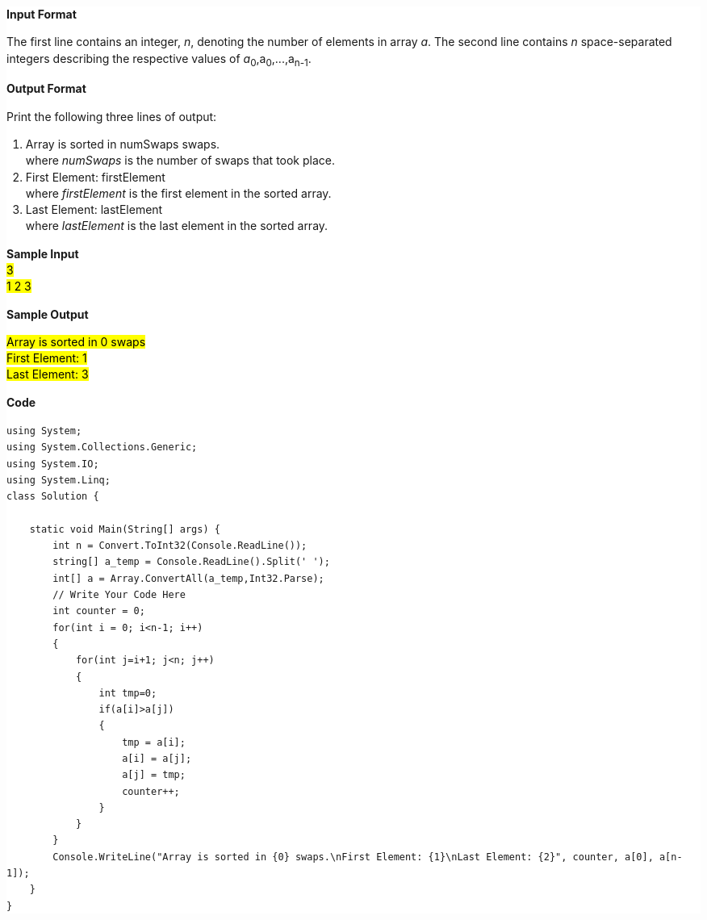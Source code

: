 


**Input Format**  

The first line contains an integer, *n*, denoting the number of elements in array *a*. 
The second line contains *n* space-separated integers describing the respective values of *a*<sub>0</sub>,a<sub>0</sub>,...,a<sub>n-1</sub>.  
  

**Output Format**  

Print the following three lines of output:  

1. Array is sorted in numSwaps swaps.   
where *numSwaps* is the number of swaps that took place.  
2. First Element: firstElement   
where *firstElement* is the first element in the sorted array.  
3. Last Element: lastElement   
where *lastElement* is the last element in the sorted array.  

**Sample Input**  
<mark>
3<br/>
1 2 3<br/>
</mark>

**Sample Output**  

<mark>
Array is sorted in 0 swaps<br/>
First Element: 1<br/>
Last Element: 3<br/>
</mark>


**Code**  
    
    using System;
    using System.Collections.Generic;
    using System.IO;
    using System.Linq;
    class Solution {
    
        static void Main(String[] args) {
            int n = Convert.ToInt32(Console.ReadLine());
            string[] a_temp = Console.ReadLine().Split(' ');
            int[] a = Array.ConvertAll(a_temp,Int32.Parse);
            // Write Your Code Here
            int counter = 0;
            for(int i = 0; i<n-1; i++)
            {
                for(int j=i+1; j<n; j++)
                {
                    int tmp=0;
                    if(a[i]>a[j])
                    {
                        tmp = a[i];
                        a[i] = a[j];
                        a[j] = tmp;
                        counter++;
                    }
                }
            }
            Console.WriteLine("Array is sorted in {0} swaps.\nFirst Element: {1}\nLast Element: {2}", counter, a[0], a[n-1]);
        }
    }
